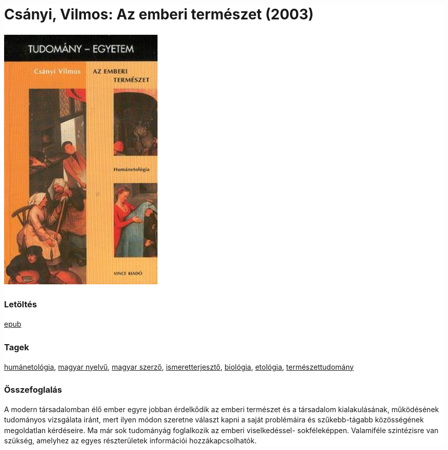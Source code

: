 
# <a name="id_308">Csányi, Vilmos: Az emberi természet (2003)</a>
<img src="https://github.com/BercziSandor/calibre_lib/raw/main/libs/main/Csanyi%2C%20Vilmos/Az%20Emberi%20Termeszet%20%28308%29/cover.jpg" alt="cover" width="300"/>

### Letöltés
[epub](https://github.com/BercziSandor/calibre_lib/raw/main/libs/main/Csanyi%2C%20Vilmos/Az%20Emberi%20Termeszet%20%28308%29/Az%20emberi%20termeszet%20-%20Csanyi%2C%20Vilmos.epub)

### Tagek
[humánetológia](https://github.com/berczisandor/calibre_lib/libs/main/blob/main/_tags/hum%c3%a1netol%c3%b3gia.md), [magyar nyelvű](https://github.com/berczisandor/calibre_lib/libs/main/blob/main/_tags/magyar%20nyelv%c5%b1.md), [magyar szerző](https://github.com/berczisandor/calibre_lib/libs/main/blob/main/_tags/magyar%20szerz%c5%91.md), [ismeretterjesztő](https://github.com/berczisandor/calibre_lib/libs/main/blob/main/_tags/ismeretterjeszt%c5%91.md), [biológia](https://github.com/berczisandor/calibre_lib/libs/main/blob/main/_tags/biol%c3%b3gia.md), [etológia](https://github.com/berczisandor/calibre_lib/libs/main/blob/main/_tags/etol%c3%b3gia.md), [természettudomány](https://github.com/berczisandor/calibre_lib/libs/main/blob/main/_tags/term%c3%a9szettudom%c3%a1ny.md)

### Összefoglalás
<p class="description">A modern társadalomban élő ember egyre jobban érdelkődik az emberi természet és a társadalom kialakulásának, működésének tudományos vizsgálata iránt, mert ilyen módon szeretne választ kapni a saját problémáira és szűkebb-tágabb közösségének megoldatlan kérdéseire. Ma már sok tudományág foglalkozik az emberi viselkedéssel- sokféleképpen. Valamiféle szintézisre van szükség, amelyhez az egyes részterületek információi hozzákapcsolhatók.</p>
